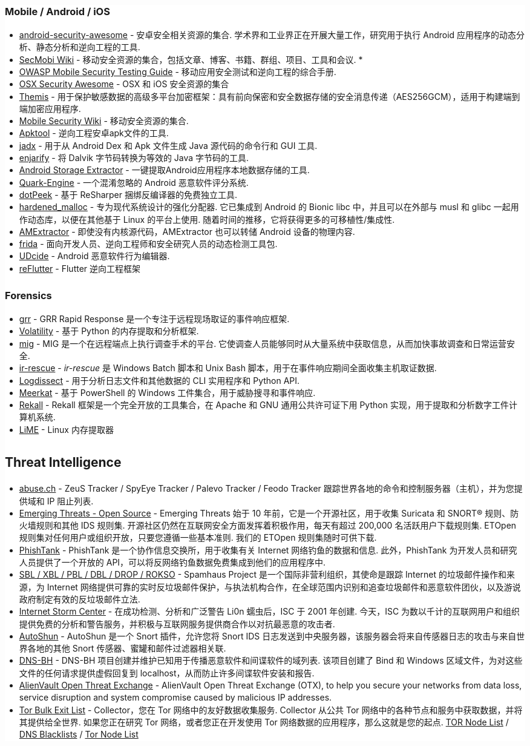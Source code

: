 ### Mobile / Android / iOS

- [android-security-awesome](https://github.com/ashishb/android-security-awesome)  - 安卓安全相关资源的集合. 学术界和工业界正在开展大量工作，研究用于执行 Android 应用程序的动态分析、静态分析和逆向工程的工具.
- [SecMobi Wiki](http://wiki.secmobi.com/)  - 移动安全资源的集合，包括文章、博客、书籍、群组、项目、工具和会议.  *
- [OWASP Mobile Security Testing Guide](https://github.com/OWASP/owasp-mstg) - 移动应用安全测试和逆向工程的综合手册.
- [OSX Security Awesome](https://github.com/kai5263499/osx-security-awesome) - OSX 和 iOS 安全资源的集合
- [Themis](https://github.com/cossacklabs/themis) - 用于保护敏感数据的高级多平台加密框架：具有前向保密和安全数据存储的安全消息传递（AES256GCM），适用于构建端到端加密应用程序.
- [Mobile Security Wiki](https://mobilesecuritywiki.com/) - 移动安全资源的集合.
- [Apktool](https://github.com/iBotPeaches/Apktool) - 逆向工程安卓apk文件的工具.
- [jadx](https://github.com/skylot/jadx) - 用于从 Android Dex 和 Apk 文件生成 Java 源代码的命令行和 GUI 工具.
- [enjarify](https://github.com/Storyyeller/enjarify) - 将 Dalvik 字节码转换为等效的 Java 字节码的工具.
- [Android Storage Extractor](https://github.com/51j0/Android-Storage-Extractor) - 一键提取Android应用程序本地数据存储的工具.
- [Quark-Engine](https://github.com/quark-engine/quark-engine) - 一个混淆忽略的 Android 恶意软件评分系统.
- [dotPeek](https://www.jetbrains.com/decompiler/) - 基于 ReSharper 捆绑反编译器的免费独立工具.
- [hardened_malloc](https://github.com/GrapheneOS/hardened_malloc)  - 专为现代系统设计的强化分配器. 它已集成到 Android 的 Bionic libc 中，并且可以在外部与 musl 和 glibc 一起用作动态库，以便在其他基于 Linux 的平台上使用. 随着时间的推移，它将获得更多的可移植性/集成性.
- [AMExtractor](https://github.com/ir193/AMExtractor) - 即使没有内核源代码，AMExtractor 也可以转储 Android 设备的物理内容.
- [frida](https://github.com/frida/frida) - 面向开发人员、逆向工程师和安全研究人员的动态检测工具包.
- [UDcide](https://github.com/UDcide/udcide) - Android 恶意软件行为编辑器.
- [reFlutter](https://github.com/ptswarm/reFlutter) - Flutter 逆向工程框架

### Forensics

- [grr](https://github.com/google/grr) - GRR Rapid Response 是一个专注于远程现场取证的事件响应框架.
- [Volatility](https://github.com/volatilityfoundation/volatility) - 基于 Python 的内存提取和分析框架.
- [mig](http://mig.mozilla.org/)  - MIG 是一个在远程端点上执行调查手术的平台. 它使调查人员能够同时从大量系统中获取信息，从而加快事故调查和日常运营安全.
- [ir-rescue](https://github.com/diogo-fernan/ir-rescue) - *ir-rescue* 是 Windows Batch 脚本和 Unix Bash 脚本，用于在事件响应期间全面收集主机取证数据.
- [Logdissect](https://github.com/dogoncouch/logdissect) - 用于分析日志文件和其他数据的 CLI 实用程序和 Python API.
- [Meerkat](https://github.com/TonyPhipps/Meerkat) - 基于 PowerShell 的 Windows 工件集合，用于威胁搜寻和事件响应.
- [Rekall](https://github.com/google/rekall) - Rekall 框架是一个完全开放的工具集合，在 Apache 和 GNU 通用公共许可证下用 Python 实现，用于提取和分析数字工件计算机系统.
- [LiME](https://github.com/504ensicsLabs/LiME.git) - Linux 内存提取器

## Threat Intelligence

- [abuse.ch](https://www.abuse.ch/) - ZeuS Tracker / SpyEye Tracker / Palevo Tracker / Feodo Tracker 跟踪世界各地的命令和控制服务器（主机），并为您提供域和 IP 阻止列表.
- [Emerging Threats - Open Source](http://doc.emergingthreats.net/bin/view/Main/EmergingFAQ)  - Emerging Threats 始于 10 年前，它是一个开源社区，用于收集 Suricata 和 SNORT® 规则、防火墙规则和其他 IDS 规则集. 开源社区仍然在互联网安全方面发挥着积极作用，每天有超过 200,000 名活跃用户下载规则集.  ETOpen 规则集对任何用户或组织开放，只要您遵循一些基本准则. 我们的 ETOpen 规则集随时可供下载.
- [PhishTank](http://www.phishtank.com/)  - PhishTank 是一个协作信息交换所，用于收集有关 Internet 网络钓鱼的数据和信息. 此外，PhishTank 为开发人员和研究人员提供了一个开放的 API，可以将反网络钓鱼数据免费集成到他们的应用程序中.
- [SBL / XBL / PBL / DBL / DROP / ROKSO](http://www.spamhaus.org/) - Spamhaus Project 是一个国际非营利组织，其使命是跟踪 Internet 的垃圾邮件操作和来源，为 Internet 网络提供可靠的实时反垃圾邮件保护，与执法机构合作，在全球范围内识别和追查垃圾邮件和恶意软件团伙，以及游说政府制定有效的反垃圾邮件立法.
- [Internet Storm Center](https://www.dshield.org/reports.html)  - 在成功检测、分析和广泛警告 Li0n 蠕虫后，ISC 于 2001 年创建. 今天，ISC 为数以千计的互联网用户和组织提供免费的分析和警告服务，并积极与互联网服务提供商合作以对抗最恶意的攻击者.
- [AutoShun](https://www.autoshun.org/) - AutoShun 是一个 Snort 插件，允许您将 Snort IDS 日志发送到中央服务器，该服务器会将来自传感器日志的攻击与来自世界各地的其他 Snort 传感器、蜜罐和邮件过滤器相关联.
- [DNS-BH](http://www.malwaredomains.com/)  - DNS-BH 项目创建并维护已知用于传播恶意软件和间谍软件的域列表. 该项目创建了 Bind 和 Windows 区域文件，为对这些文件的任何请求提供虚假回复到 localhost，从而防止许多间谍软件安装和报告.
- [AlienVault Open Threat Exchange](http://www.alienvault.com/open-threat-exchange/dashboard) - AlienVault Open Threat Exchange (OTX), to help you secure your networks from data loss, service disruption and system compromise caused by malicious IP addresses.
- [Tor Bulk Exit List](https://metrics.torproject.org/collector.html)  - Collector，您在 Tor 网络中的友好数据收集服务.  Collector 从公共 Tor 网络中的各种节点和服务中获取数据，并将其提供给全世界. 如果您正在研究 Tor 网络，或者您正在开发使用 Tor 网络数据的应用程序，那么这就是您的起点. [TOR Node List](https://www.dan.me.uk/tornodes) /  [DNS Blacklists](https://www.dan.me.uk/dnsbl) / [Tor Node List](http://torstatus.blutmagie.de/)
